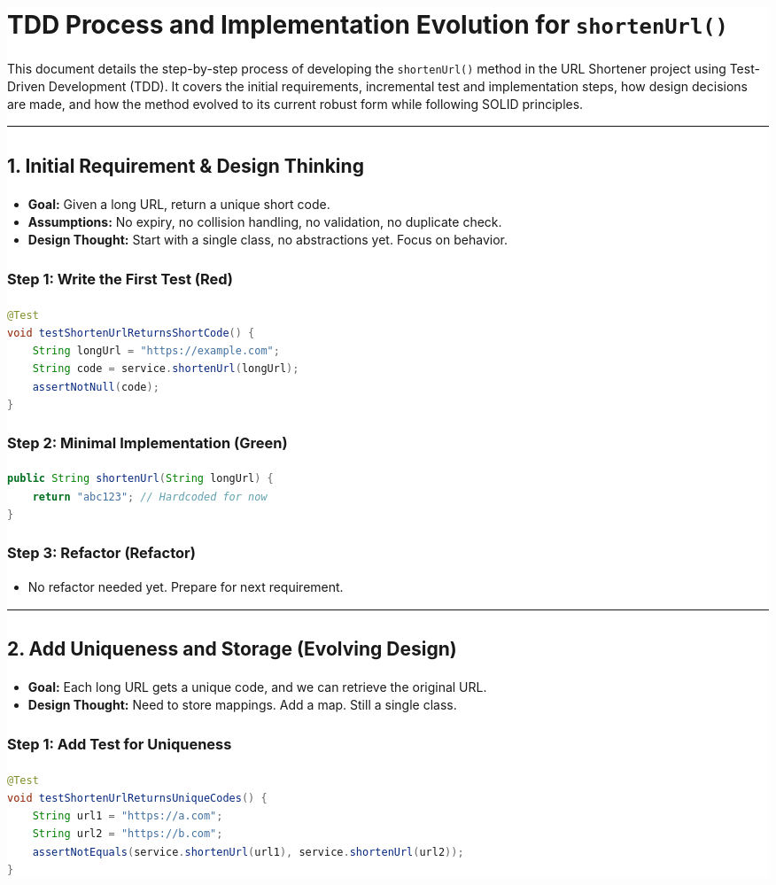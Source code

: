 # TDD Process and Implementation Evolution for `shortenUrl()`

This document details the step-by-step process of developing the `shortenUrl()` method in the URL Shortener project using Test-Driven Development (TDD). It covers the initial requirements, incremental test and implementation steps, how design decisions are made, and how the method evolved to its current robust form while following SOLID principles.

---

## 1. Initial Requirement & Design Thinking
- **Goal:** Given a long URL, return a unique short code.
- **Assumptions:** No expiry, no collision handling, no validation, no duplicate check.
- **Design Thought:** Start with a single class, no abstractions yet. Focus on behavior.

### Step 1: Write the First Test (Red)
```java
@Test
void testShortenUrlReturnsShortCode() {
    String longUrl = "https://example.com";
    String code = service.shortenUrl(longUrl);
    assertNotNull(code);
}
```

### Step 2: Minimal Implementation (Green)
```java
public String shortenUrl(String longUrl) {
    return "abc123"; // Hardcoded for now
}
```

### Step 3: Refactor (Refactor)
- No refactor needed yet. Prepare for next requirement.

---

## 2. Add Uniqueness and Storage (Evolving Design)
- **Goal:** Each long URL gets a unique code, and we can retrieve the original URL.
- **Design Thought:** Need to store mappings. Add a map. Still a single class.

### Step 1: Add Test for Uniqueness
```java
@Test
void testShortenUrlReturnsUniqueCodes() {
    String url1 = "https://a.com";
    String url2 = "https://b.com";
    assertNotEquals(service.shortenUrl(url1), service.shortenUrl(url2));
}
```

